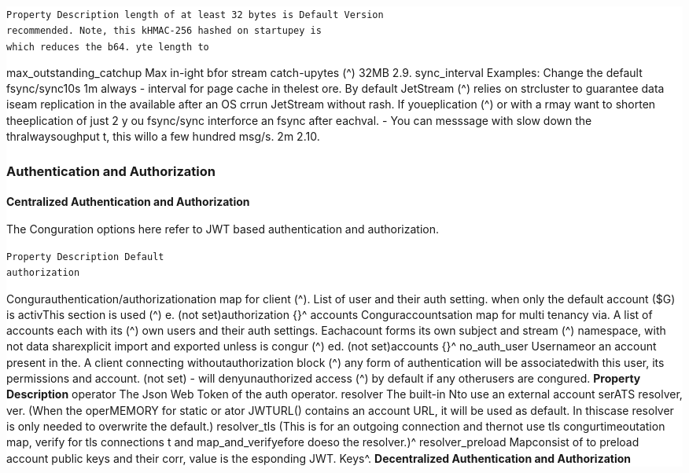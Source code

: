 ```
Property Description length of at least 32 bytes is Default Version
recommended. Note, this kHMAC-256 hashed on startupey is
which reduces the b64. yte length to
```
max_outstanding_catchup Max in-ight bfor stream catch-upytes (^) 32MB 2.9.
sync_interval
Examples: Change the default fsync/sync10s 1m always -
interval for page cache in thelest ore. By default JetStream (^)
relies on strcluster to guarantee data iseam replication in the
available after an OS crrun JetStream without rash. If youeplication (^)
or with a rmay want to shorten theeplication of just 2 y ou
fsync/sync interforce an fsync after eachval. - You can
messsage with slow down the thralwaysoughput t, this willo a
few hundred msg/s.
2m 2.10.

### Authentication and Authorization

**Centralized Authentication and Authorization**


The Conguration options here refer to JWT based authentication and authorization.

```
Property Description Default
authorization
```
Congurauthentication/authorizationation map for client (^). List of user
and their auth setting. when only the default account ($G) is activThis section is used (^) e. (not set)authorization {}^
accounts
Conguraccountsation map for multi tenancy via. A list of accounts each with its (^)
own users and their auth settings. Eachacount forms its own subject and stream (^)
namespace, with not data sharexplicit import and exported unless is congur (^) ed.
(not set)accounts {}^
no_auth_user
Usernameor an account present in the. A client connecting withoutauthorization block (^)
any form of authentication will be associatedwith this user, its permissions and account.
(not set) - will denyunauthorized access (^)
by default if any otherusers are congured.
**Property Description**
operator The Json Web Token of the auth operator.
resolver
The built-in Nto use an external account serATS resolver, ver. (When the operMEMORY for static or ator JWTURL(<url>)
contains an account URL, it will be used as default. In thiscase resolver is only needed to overwrite the default.)
resolver_tls (This is for an outgoing connection and thernot use tls congurtimeoutation map, verify for tls connections t and map_and_verifyefore doeso the resolver.)^
resolver_preload Mapconsist of to preload account public k<account public nkey>eys and their corr, value is the esponding JW<corresponding jwt>T. Keys^.
**Decentralized Authentication and Authorization**
